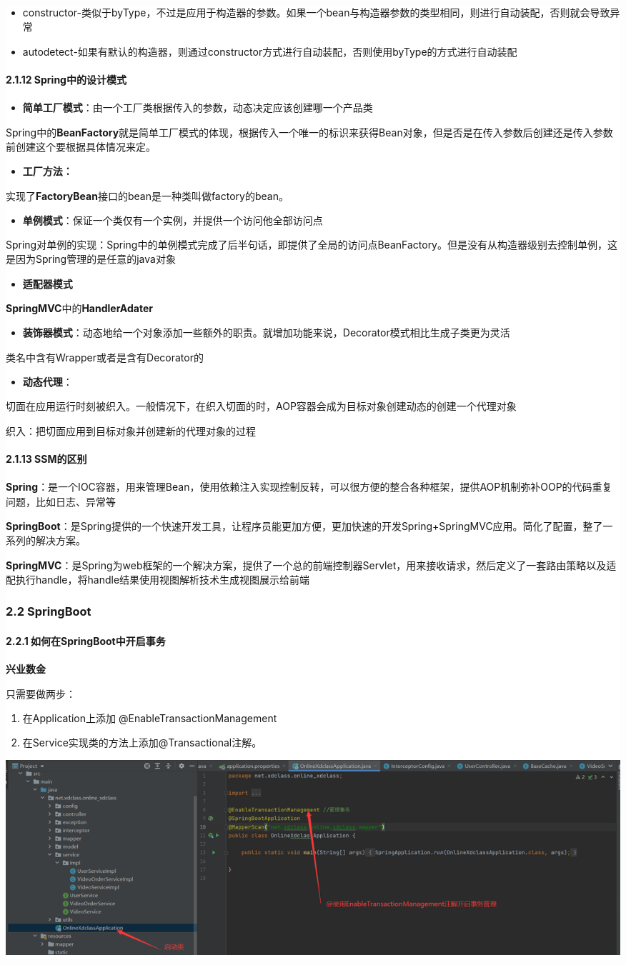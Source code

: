 - constructor-类似于byType，不过是应用于构造器的参数。如果一个bean与构造器参数的类型相同，则进行自动装配，否则就会导致异常

- autodetect-如果有默认的构造器，则通过constructor方式进行自动装配，否则使用byType的方式进行自动装配



#### 2.1.12 Spring中的设计模式

- **简单工厂模式**：由一个工厂类根据传入的参数，动态决定应该创建哪一个产品类

Spring中的**BeanFactory**就是简单工厂模式的体现，根据传入一个唯一的标识来获得Bean对象，但是否是在传入参数后创建还是传入参数前创建这个要根据具体情况来定。

- **工厂方法：**

实现了**FactoryBean**接口的bean是一种类叫做factory的bean。

-  **单例模式**：保证一个类仅有一个实例，并提供一个访问他全部访问点

Spring对单例的实现：Spring中的单例模式完成了后半句话，即提供了全局的访问点BeanFactory。但是没有从构造器级别去控制单例，这是因为Spring管理的是任意的java对象

- **适配器模式**

**SpringMVC**中的**HandlerAdater**

- **装饰器模式**：动态地给一个对象添加一些额外的职责。就增加功能来说，Decorator模式相比生成子类更为灵活

类名中含有Wrapper或者是含有Decorator的

- **动态代理**：

切面在应用运行时刻被织入。一般情况下，在织入切面的时，AOP容器会成为目标对象创建动态的创建一个代理对象

织入：把切面应用到目标对象并创建新的代理对象的过程





#### 2.1.13 SSM的区别

**Spring**：是一个IOC容器，用来管理Bean，使用依赖注入实现控制反转，可以很方便的整合各种框架，提供AOP机制弥补OOP的代码重复问题，比如日志、异常等

**SpringBoot**：是Spring提供的一个快速开发工具，让程序员能更加方便，更加快速的开发Spring+SpringMVC应用。简化了配置，整了一系列的解决方案。

**SpringMVC**：是Spring为web框架的一个解决方案，提供了一个总的前端控制器Servlet，用来接收请求，然后定义了一套路由策略以及适配执行handle，将handle结果使用视图解析技术生成视图展示给前端



### 2.2 SpringBoot

#### 2.2.1 如何在SpringBoot中开启事务

**兴业数金**

只需要做两步：

1. 在Application上添加 @EnableTransactionManagement

2. 在Service实现类的方法上添加@Transactional注解。

![image-20210805104211291](面试问题总结.assets/image-20210805104211291.png)
